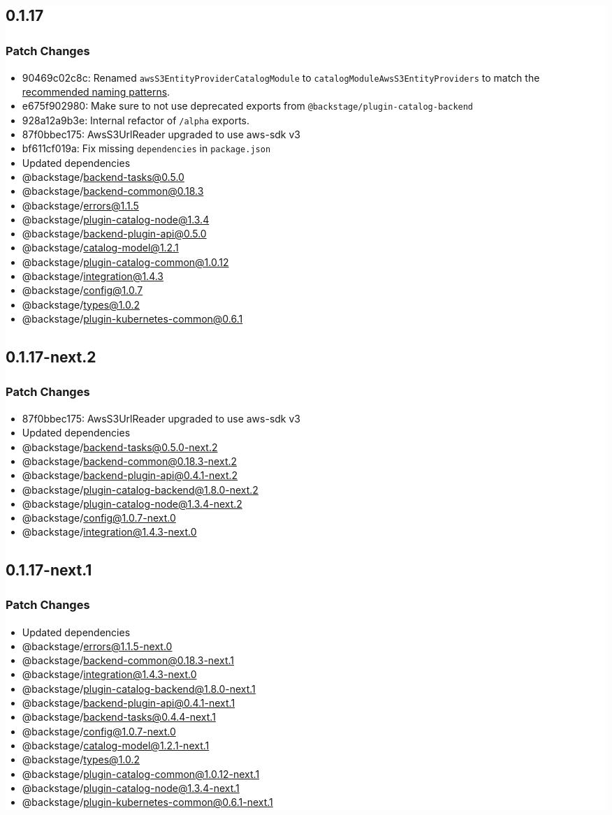 ## 0.1.17

### Patch Changes

- 90469c02c8c: Renamed `awsS3EntityProviderCatalogModule` to `catalogModuleAwsS3EntityProviders` to match the [recommended naming patterns](https://backstage.io/docs/backend-system/architecture/naming-patterns).
- e675f902980: Make sure to not use deprecated exports from `@backstage/plugin-catalog-backend`
- 928a12a9b3e: Internal refactor of `/alpha` exports.
- 87f0bbec175: AwsS3UrlReader upgraded to use aws-sdk v3
- bf611cf019a: Fix missing `dependencies` in `package.json`
- Updated dependencies
 - @backstage/backend-tasks@0.5.0
 - @backstage/backend-common@0.18.3
 - @backstage/errors@1.1.5
 - @backstage/plugin-catalog-node@1.3.4
 - @backstage/backend-plugin-api@0.5.0
 - @backstage/catalog-model@1.2.1
 - @backstage/plugin-catalog-common@1.0.12
 - @backstage/integration@1.4.3
 - @backstage/config@1.0.7
 - @backstage/types@1.0.2
 - @backstage/plugin-kubernetes-common@0.6.1

## 0.1.17-next.2

### Patch Changes

- 87f0bbec175: AwsS3UrlReader upgraded to use aws-sdk v3
- Updated dependencies
 - @backstage/backend-tasks@0.5.0-next.2
 - @backstage/backend-common@0.18.3-next.2
 - @backstage/backend-plugin-api@0.4.1-next.2
 - @backstage/plugin-catalog-backend@1.8.0-next.2
 - @backstage/plugin-catalog-node@1.3.4-next.2
 - @backstage/config@1.0.7-next.0
 - @backstage/integration@1.4.3-next.0

## 0.1.17-next.1

### Patch Changes

- Updated dependencies
 - @backstage/errors@1.1.5-next.0
 - @backstage/backend-common@0.18.3-next.1
 - @backstage/integration@1.4.3-next.0
 - @backstage/plugin-catalog-backend@1.8.0-next.1
 - @backstage/backend-plugin-api@0.4.1-next.1
 - @backstage/backend-tasks@0.4.4-next.1
 - @backstage/config@1.0.7-next.0
 - @backstage/catalog-model@1.2.1-next.1
 - @backstage/types@1.0.2
 - @backstage/plugin-catalog-common@1.0.12-next.1
 - @backstage/plugin-catalog-node@1.3.4-next.1
 - @backstage/plugin-kubernetes-common@0.6.1-next.1
